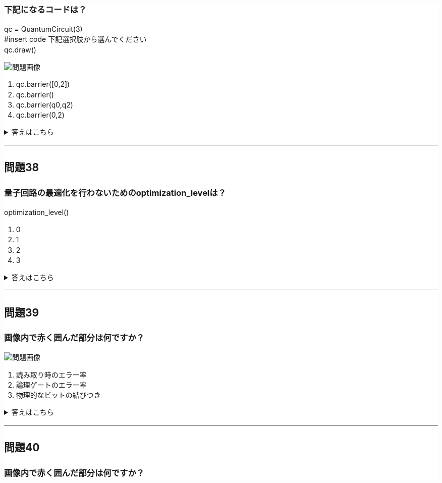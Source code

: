 ### 下記になるコードは？
qc = QuantumCircuit(3)
<br>
#insert code 下記選択肢から選んでください
<br>
qc.draw()

![問題画像](./image/question/q37.png) <br>


1. qc.barrier([0,2])
2. qc.barrier()
3. qc.barrier(q0,q2)
4. qc.barrier(0,2)

<details><summary>答えはこちら</summary></details>

---

## 問題38

### 量子回路の最適化を行わないためのoptimization_levelは？

optimization_level()

1. 0
2. 1
3. 2
4. 3

<details><summary>答えはこちら</summary></details>

---

## 問題39

### 画像内で赤く囲んだ部分は何ですか？

![問題画像](./image/question/q39.png) <br>

1. 読み取り時のエラー率
2. 論理ゲートのエラー率
3. 物理的なビットの結びつき

<details><summary>答えはこちら</summary></details>

---

## 問題40

### 画像内で赤く囲んだ部分は何ですか？

